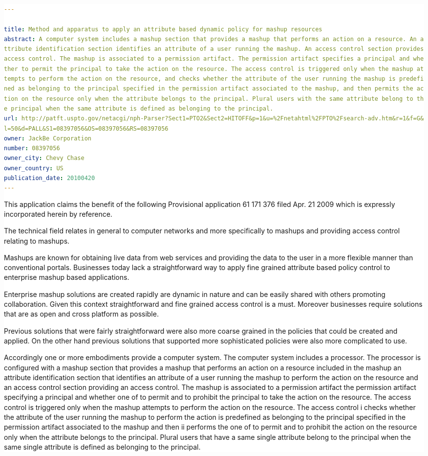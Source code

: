 ```yaml
---

title: Method and apparatus to apply an attribute based dynamic policy for mashup resources
abstract: A computer system includes a mashup section that provides a mashup that performs an action on a resource. An attribute identification section identifies an attribute of a user running the mashup. An access control section provides access control. The mashup is associated to a permission artifact. The permission artifact specifies a principal and whether to permit the principal to take the action on the resource. The access control is triggered only when the mashup attempts to perform the action on the resource, and checks whether the attribute of the user running the mashup is predefined as belonging to the principal specified in the permission artifact associated to the mashup, and then permits the action on the resource only when the attribute belongs to the principal. Plural users with the same attribute belong to the principal when the same attribute is defined as belonging to the principal.
url: http://patft.uspto.gov/netacgi/nph-Parser?Sect1=PTO2&Sect2=HITOFF&p=1&u=%2Fnetahtml%2FPTO%2Fsearch-adv.htm&r=1&f=G&l=50&d=PALL&S1=08397056&OS=08397056&RS=08397056
owner: JackBe Corporation
number: 08397056
owner_city: Chevy Chase
owner_country: US
publication_date: 20100420
---
```

This application claims the benefit of the following Provisional application 61 171 376 filed Apr. 21 2009 which is expressly incorporated herein by reference.

The technical field relates in general to computer networks and more specifically to mashups and providing access control relating to mashups.

Mashups are known for obtaining live data from web services and providing the data to the user in a more flexible manner than conventional portals. Businesses today lack a straightforward way to apply fine grained attribute based policy control to enterprise mashup based applications.

Enterprise mashup solutions are created rapidly are dynamic in nature and can be easily shared with others promoting collaboration. Given this context straightforward and fine grained access control is a must. Moreover businesses require solutions that are as open and cross platform as possible.

Previous solutions that were fairly straightforward were also more coarse grained in the policies that could be created and applied. On the other hand previous solutions that supported more sophisticated policies were also more complicated to use.

Accordingly one or more embodiments provide a computer system. The computer system includes a processor. The processor is configured with a mashup section that provides a mashup that performs an action on a resource included in the mashup an attribute identification section that identifies an attribute of a user running the mashup to perform the action on the resource and an access control section providing an access control. The mashup is associated to a permission artifact the permission artifact specifying a principal and whether one of to permit and to prohibit the principal to take the action on the resource. The access control is triggered only when the mashup attempts to perform the action on the resource. The access control i checks whether the attribute of the user running the mashup to perform the action is predefined as belonging to the principal specified in the permission artifact associated to the mashup and then ii performs the one of to permit and to prohibit the action on the resource only when the attribute belongs to the principal. Plural users that have a same single attribute belong to the principal when the same single attribute is defined as belonging to the principal.
